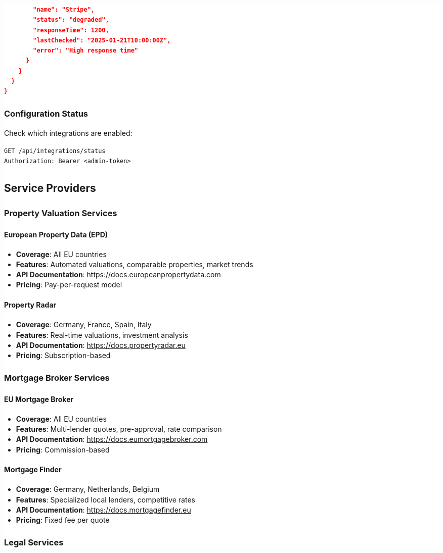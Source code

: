 ```json
        "name": "Stripe",
        "status": "degraded",
        "responseTime": 1200,
        "lastChecked": "2025-01-21T10:00:00Z",
        "error": "High response time"
      }
    }
  }
}
```

### Configuration Status

Check which integrations are enabled:

```http
GET /api/integrations/status
Authorization: Bearer <admin-token>
```

## Service Providers

### Property Valuation Services

#### European Property Data (EPD)
- **Coverage**: All EU countries
- **Features**: Automated valuations, comparable properties, market trends
- **API Documentation**: https://docs.europeanpropertydata.com
- **Pricing**: Pay-per-request model

#### Property Radar
- **Coverage**: Germany, France, Spain, Italy
- **Features**: Real-time valuations, investment analysis
- **API Documentation**: https://docs.propertyradar.eu
- **Pricing**: Subscription-based

### Mortgage Broker Services

#### EU Mortgage Broker
- **Coverage**: All EU countries
- **Features**: Multi-lender quotes, pre-approval, rate comparison
- **API Documentation**: https://docs.eumortgagebroker.com
- **Pricing**: Commission-based

#### Mortgage Finder
- **Coverage**: Germany, Netherlands, Belgium
- **Features**: Specialized local lenders, competitive rates
- **API Documentation**: https://docs.mortgagefinder.eu
- **Pricing**: Fixed fee per quote

### Legal Services
